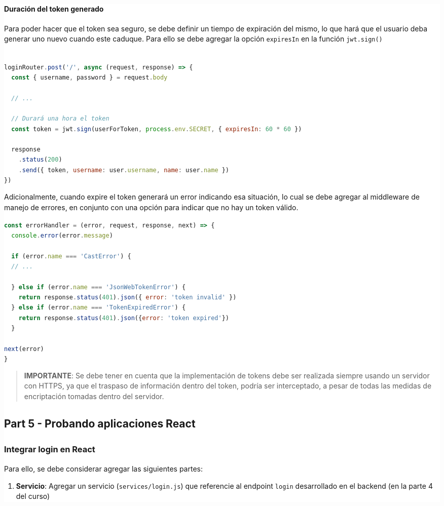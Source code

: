 #### Duración del token generado

Para poder hacer que el token sea seguro, se debe definir un tiempo de expiración del mismo, lo que hará que el usuario deba generar uno nuevo cuando este caduque. Para ello se debe agregar la opción `expiresIn` en la función `jwt.sign()`

```js

loginRouter.post('/', async (request, response) => {
  const { username, password } = request.body

  // ...

  // Durará una hora el token
  const token = jwt.sign(userForToken, process.env.SECRET, { expiresIn: 60 * 60 })

  response
    .status(200)
    .send({ token, username: user.username, name: user.name })
})
```

Adicionalmente, cuando expire el token generará un error indicando esa situación, lo cual se debe agregar al middleware de manejo de errores, en conjunto con una opción para indicar que no hay un token válido.

```js
const errorHandler = (error, request, response, next) => {
  console.error(error.message)

  if (error.name === 'CastError') {
  // ...

  } else if (error.name === 'JsonWebTokenError') {
    return response.status(401).json({ error: 'token invalid' })
  } else if (error.name === 'TokenExpiredError') {
    return response.status(401).json({error: 'token expired'})
  }

next(error)
}
```

> __IMPORTANTE__: Se debe tener en cuenta que la implementación de tokens debe ser realizada siempre usando un servidor con HTTPS, ya que el traspaso de información dentro del token, podría ser interceptado, a pesar de todas las medidas de encriptación tomadas dentro del servidor.

## Part 5 - Probando aplicaciones React

### Integrar login en React

Para ello, se debe considerar agregar las siguientes partes:

1. __Servicio__: Agregar un servicio (`services/login.js`) que referencie al endpoint `login` desarrollado en el backend (en la parte 4 del curso)
